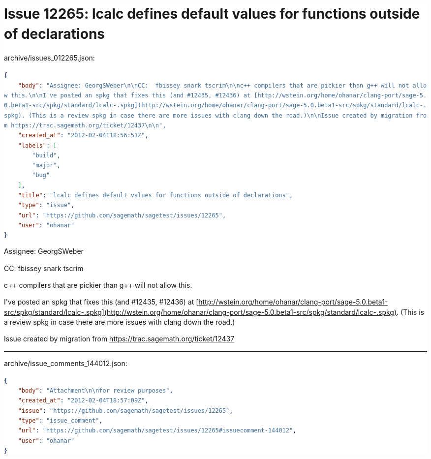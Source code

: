 # Issue 12265: lcalc defines default values for functions outside of declarations

archive/issues_012265.json:
```json
{
    "body": "Assignee: GeorgSWeber\n\nCC:  fbissey snark tscrim\n\nc++ compilers that are pickier than g++ will not allow this.\n\nI've posted an spkg that fixes this (and #12435, #12436) at [http://wstein.org/home/ohanar/clang-port/sage-5.0.beta1-src/spkg/standard/lcalc-.spkg](http://wstein.org/home/ohanar/clang-port/sage-5.0.beta1-src/spkg/standard/lcalc-.spkg). (This is a review spkg in case there are more issues with clang down the road.)\n\nIssue created by migration from https://trac.sagemath.org/ticket/12437\n\n",
    "created_at": "2012-02-04T18:56:51Z",
    "labels": [
        "build",
        "major",
        "bug"
    ],
    "title": "lcalc defines default values for functions outside of declarations",
    "type": "issue",
    "url": "https://github.com/sagemath/sagetest/issues/12265",
    "user": "ohanar"
}
```
Assignee: GeorgSWeber

CC:  fbissey snark tscrim

c++ compilers that are pickier than g++ will not allow this.

I've posted an spkg that fixes this (and #12435, #12436) at [http://wstein.org/home/ohanar/clang-port/sage-5.0.beta1-src/spkg/standard/lcalc-.spkg](http://wstein.org/home/ohanar/clang-port/sage-5.0.beta1-src/spkg/standard/lcalc-.spkg). (This is a review spkg in case there are more issues with clang down the road.)

Issue created by migration from https://trac.sagemath.org/ticket/12437





---

archive/issue_comments_144012.json:
```json
{
    "body": "Attachment\n\nfor review purposes",
    "created_at": "2012-02-04T18:57:09Z",
    "issue": "https://github.com/sagemath/sagetest/issues/12265",
    "type": "issue_comment",
    "url": "https://github.com/sagemath/sagetest/issues/12265#issuecomment-144012",
    "user": "ohanar"
}
```

